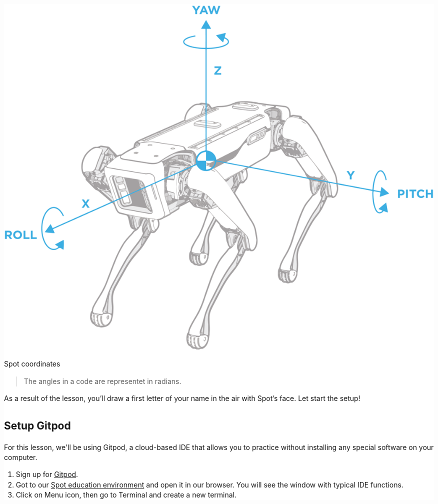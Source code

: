 ![Spot coordinates](lesson_materials/spot_coords.png)

Spot coordinates

> The angles in a code are representet in radians.
> 

As a result of the lesson, you’ll draw a first letter of your name in the air with Spot’s face. Let start the setup!

## Setup Gitpod

For this lesson, we'll be using Gitpod, a cloud-based IDE that allows you to practice without installing any special software on your computer.

1. Sign up for [Gitpod](https://gitpod.io/).
2. Got to our [Spot education environment](https://gitpod.io/#github.com/merklebot/spot-edu-environment) and open it in our browser. You will see the window with typical IDE functions. 
3. Click on Menu icon, then go to Terminal and create a new terminal.
    